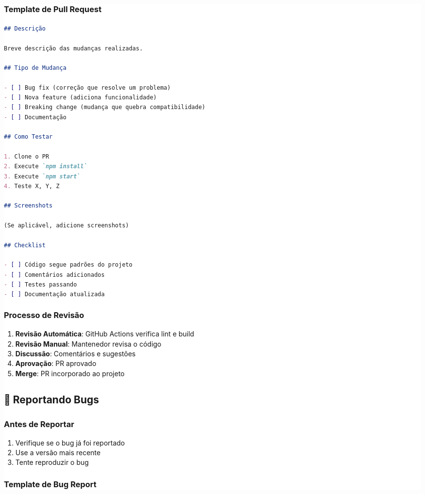 ### Template de Pull Request

```markdown
## Descrição

Breve descrição das mudanças realizadas.

## Tipo de Mudança

- [ ] Bug fix (correção que resolve um problema)
- [ ] Nova feature (adiciona funcionalidade)
- [ ] Breaking change (mudança que quebra compatibilidade)
- [ ] Documentação

## Como Testar

1. Clone o PR
2. Execute `npm install`
3. Execute `npm start`
4. Teste X, Y, Z

## Screenshots

(Se aplicável, adicione screenshots)

## Checklist

- [ ] Código segue padrões do projeto
- [ ] Comentários adicionados
- [ ] Testes passando
- [ ] Documentação atualizada
```

### Processo de Revisão

1. **Revisão Automática**: GitHub Actions verifica lint e build
2. **Revisão Manual**: Mantenedor revisa o código
3. **Discussão**: Comentários e sugestões
4. **Aprovação**: PR aprovado
5. **Merge**: PR incorporado ao projeto

## 🐛 Reportando Bugs

### Antes de Reportar

1. Verifique se o bug já foi reportado
2. Use a versão mais recente
3. Tente reproduzir o bug

### Template de Bug Report
